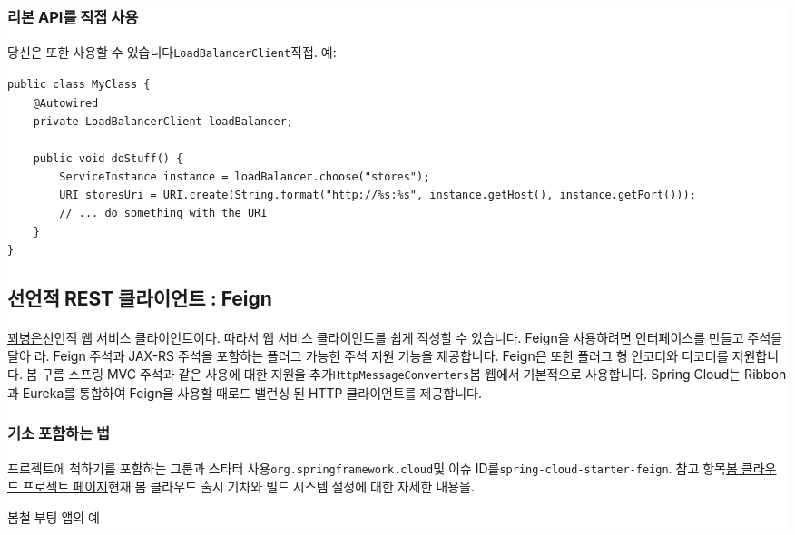 ### 리본 API를 직접 사용



당신은 또한 사용할 수 있습니다`LoadBalancerClient`직접.</font> <font>예:







    public class MyClass {
        @Autowired
        private LoadBalancerClient loadBalancer;

        public void doStuff() {
            ServiceInstance instance = loadBalancer.choose("stores");
            URI storesUri = URI.create(String.format("http://%s:%s", instance.getHost(), instance.getPort()));
            // ... do something with the URI
        }
    }













## 선언적 REST 클라이언트 : Feign





[꾀병은](https://github.com/Netflix/feign)선언적 웹 서비스 클라이언트이다.</font> <font>따라서 웹 서비스 클라이언트를 쉽게 작성할 수 있습니다.</font> <font>Feign을 사용하려면 인터페이스를 만들고 주석을 달아 라.</font> <font>Feign 주석과 JAX-RS 주석을 포함하는 플러그 가능한 주석 지원 기능을 제공합니다.</font> <font>Feign은 또한 플러그 형 인코더와 디코더를 지원합니다.</font> <font>봄 구름 스프링 MVC 주석과 같은 사용에 대한 지원을 추가`HttpMessageConverters`봄 웹에서 기본적으로 사용합니다.</font> <font>Spring Cloud는 Ribbon과 Eureka를 통합하여 Feign을 사용할 때로드 밸런싱 된 HTTP 클라이언트를 제공합니다.





### 기소 포함하는 법



프로젝트에 척하기를 포함하는 그룹과 스타터 사용`org.springframework.cloud`및 이슈 ID를`spring-cloud-starter-feign`.</font> <font>참고 항목[봄 클라우드 프로젝트 페이지](http://projects.spring.io/spring-cloud/)현재 봄 클라우드 출시 기차와 빌드 시스템 설정에 대한 자세한 내용을.





봄철 부팅 앱의 예





